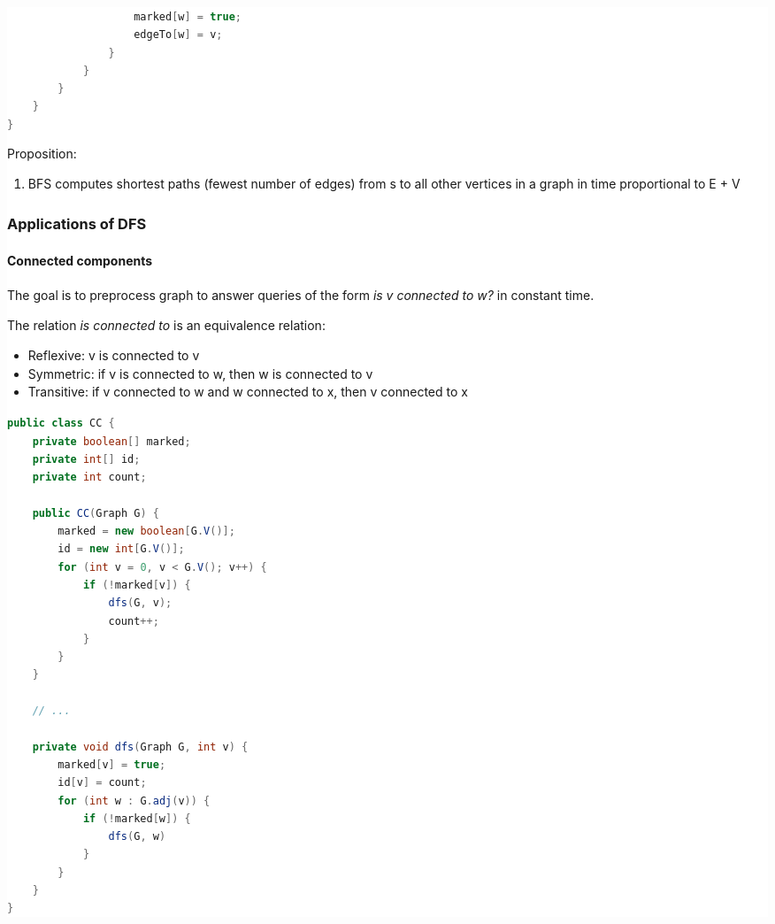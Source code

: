 ```Java
                    marked[w] = true;
                    edgeTo[w] = v;
                }
            }
        }
    }
}
```

Proposition:
1. BFS computes shortest paths (fewest number of edges) from s to all other vertices in a graph in time proportional to E + V

### Applications of DFS

#### Connected components

The goal is to preprocess graph to answer queries of the form *is v connected to w?* in constant time.

The relation *is connected to* is an equivalence relation:
* Reflexive: v is connected to v
* Symmetric: if v is connected to w, then w is connected to v
* Transitive: if v connected to w and w connected to x, then v connected to x

```Java
public class CC {
    private boolean[] marked;
    private int[] id;
    private int count;

    public CC(Graph G) {
        marked = new boolean[G.V()];
        id = new int[G.V()];
        for (int v = 0, v < G.V(); v++) {
            if (!marked[v]) {
                dfs(G, v);
                count++;
            }
        }
    }

    // ...

    private void dfs(Graph G, int v) {
        marked[v] = true;
        id[v] = count;
        for (int w : G.adj(v)) {
            if (!marked[w]) {
                dfs(G, w)
            }
        }
    }
}
```
